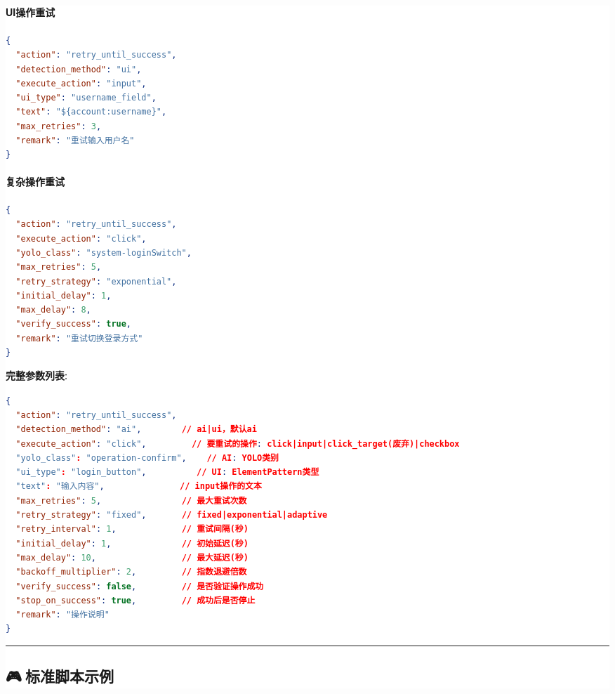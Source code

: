 #### UI操作重试
```json
{
  "action": "retry_until_success",
  "detection_method": "ui",
  "execute_action": "input",
  "ui_type": "username_field",
  "text": "${account:username}",
  "max_retries": 3,
  "remark": "重试输入用户名"
}
```

#### 复杂操作重试
```json
{
  "action": "retry_until_success",
  "execute_action": "click",
  "yolo_class": "system-loginSwitch",
  "max_retries": 5,
  "retry_strategy": "exponential",
  "initial_delay": 1,
  "max_delay": 8,
  "verify_success": true,
  "remark": "重试切换登录方式"
}
```

**完整参数列表**:
```json
{
  "action": "retry_until_success",
  "detection_method": "ai",        // ai|ui，默认ai
  "execute_action": "click",         // 要重试的操作: click|input|click_target(废弃)|checkbox
  "yolo_class": "operation-confirm",    // AI: YOLO类别
  "ui_type": "login_button",          // UI: ElementPattern类型
  "text": "输入内容",               // input操作的文本
  "max_retries": 5,                // 最大重试次数
  "retry_strategy": "fixed",       // fixed|exponential|adaptive
  "retry_interval": 1,             // 重试间隔(秒)
  "initial_delay": 1,              // 初始延迟(秒)
  "max_delay": 10,                 // 最大延迟(秒)
  "backoff_multiplier": 2,         // 指数退避倍数
  "verify_success": false,         // 是否验证操作成功
  "stop_on_success": true,         // 成功后是否停止
  "remark": "操作说明"
}
```

---

## 🎮 标准脚本示例
